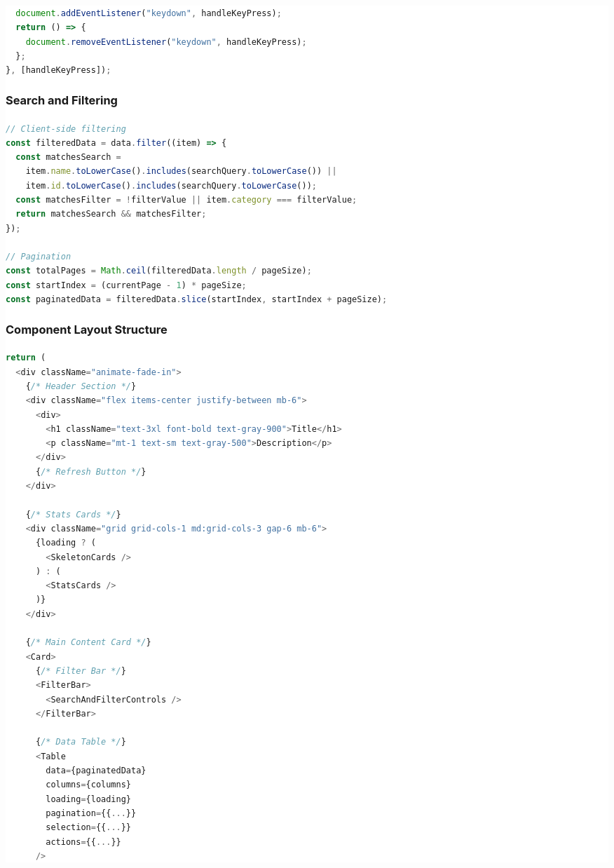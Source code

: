 ```typescript
  document.addEventListener("keydown", handleKeyPress);
  return () => {
    document.removeEventListener("keydown", handleKeyPress);
  };
}, [handleKeyPress]);
```

### Search and Filtering

```typescript
// Client-side filtering
const filteredData = data.filter((item) => {
  const matchesSearch =
    item.name.toLowerCase().includes(searchQuery.toLowerCase()) ||
    item.id.toLowerCase().includes(searchQuery.toLowerCase());
  const matchesFilter = !filterValue || item.category === filterValue;
  return matchesSearch && matchesFilter;
});

// Pagination
const totalPages = Math.ceil(filteredData.length / pageSize);
const startIndex = (currentPage - 1) * pageSize;
const paginatedData = filteredData.slice(startIndex, startIndex + pageSize);
```

### Component Layout Structure

```typescript
return (
  <div className="animate-fade-in">
    {/* Header Section */}
    <div className="flex items-center justify-between mb-6">
      <div>
        <h1 className="text-3xl font-bold text-gray-900">Title</h1>
        <p className="mt-1 text-sm text-gray-500">Description</p>
      </div>
      {/* Refresh Button */}
    </div>

    {/* Stats Cards */}
    <div className="grid grid-cols-1 md:grid-cols-3 gap-6 mb-6">
      {loading ? (
        <SkeletonCards />
      ) : (
        <StatsCards />
      )}
    </div>

    {/* Main Content Card */}
    <Card>
      {/* Filter Bar */}
      <FilterBar>
        <SearchAndFilterControls />
      </FilterBar>

      {/* Data Table */}
      <Table
        data={paginatedData}
        columns={columns}
        loading={loading}
        pagination={{...}}
        selection={{...}}
        actions={{...}}
      />
```